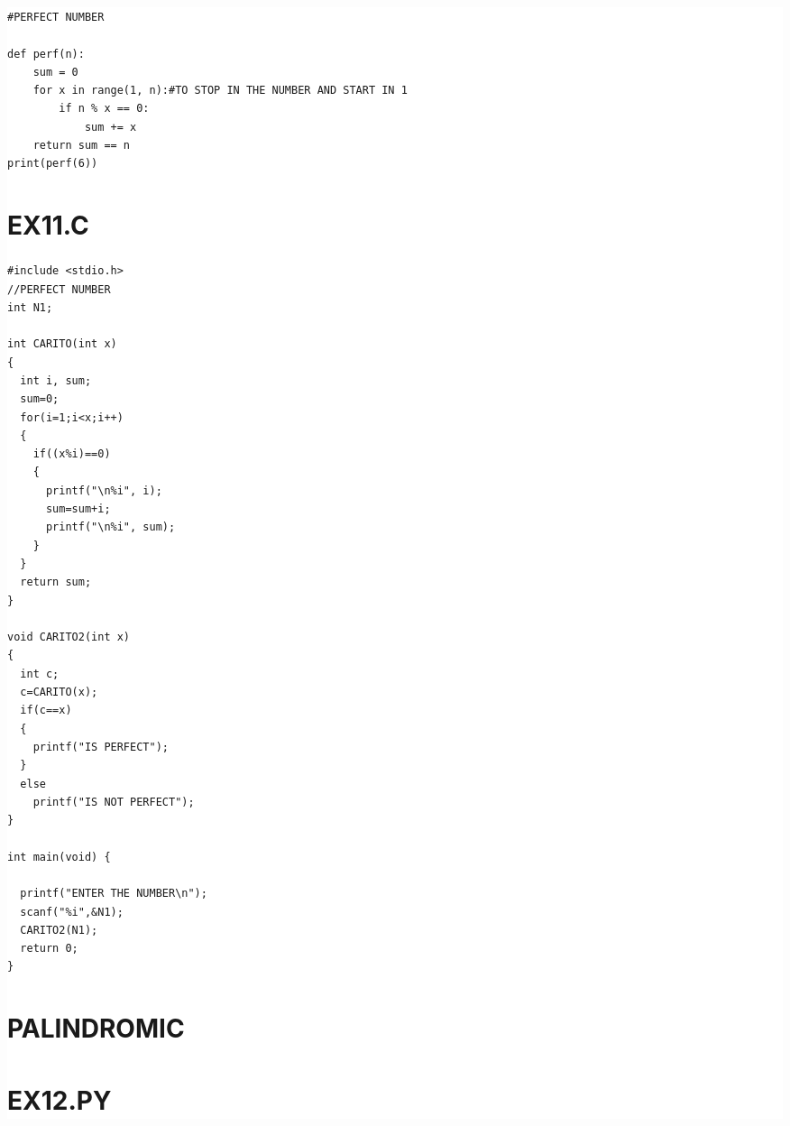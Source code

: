     #PERFECT NUMBER

    def perf(n):
        sum = 0
        for x in range(1, n):#TO STOP IN THE NUMBER AND START IN 1
            if n % x == 0:
                sum += x
        return sum == n
    print(perf(6))

# EX11.C

    #include <stdio.h>
    //PERFECT NUMBER
    int N1;

    int CARITO(int x)
    {
      int i, sum;
      sum=0;
      for(i=1;i<x;i++)
      {
        if((x%i)==0)
        {
          printf("\n%i", i);
          sum=sum+i;
          printf("\n%i", sum);
        }
      }
      return sum;
    }

    void CARITO2(int x)
    {
      int c;
      c=CARITO(x);
      if(c==x)
      {
        printf("IS PERFECT");
      }
      else
        printf("IS NOT PERFECT");
    }

    int main(void) {

      printf("ENTER THE NUMBER\n");
      scanf("%i",&N1);
      CARITO2(N1);
      return 0;
    }
    
# PALINDROMIC
# EX12.PY
